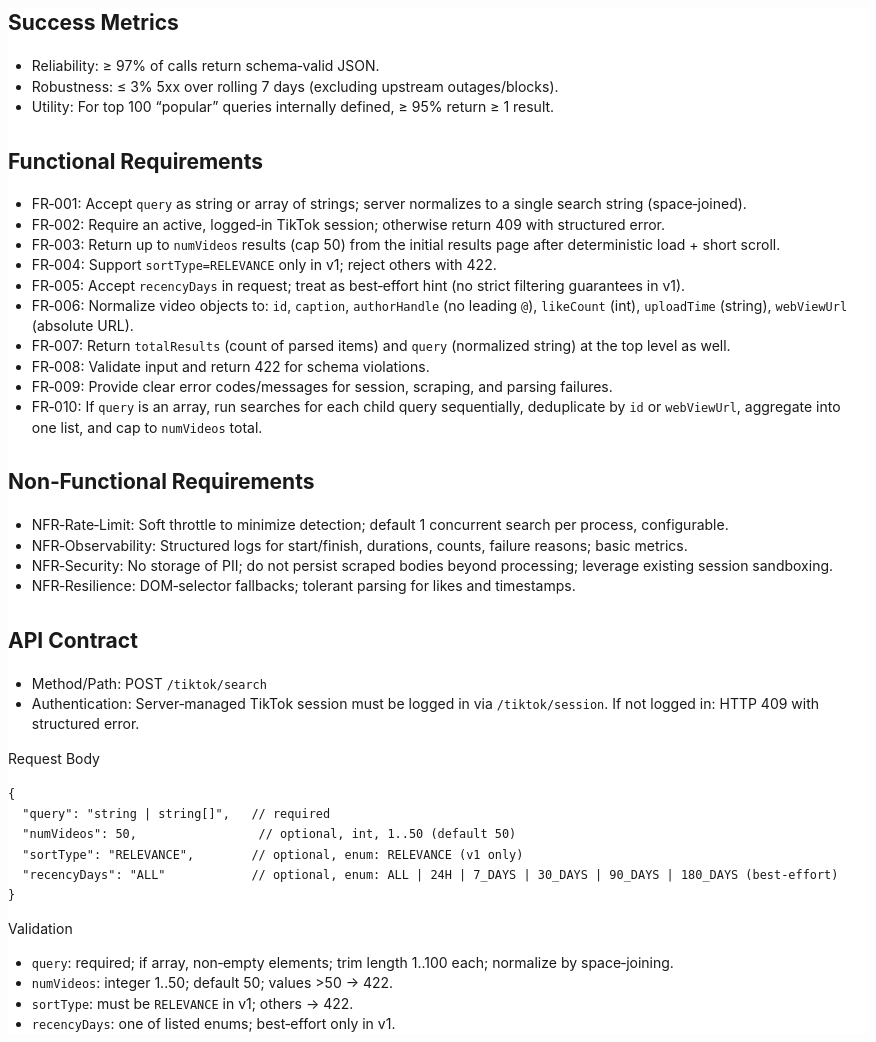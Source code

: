 ## Success Metrics
- Reliability: ≥ 97% of calls return schema‑valid JSON.
- Robustness: ≤ 3% 5xx over rolling 7 days (excluding upstream outages/blocks).
- Utility: For top 100 “popular” queries internally defined, ≥ 95% return ≥ 1 result.

## Functional Requirements
- FR‑001: Accept `query` as string or array of strings; server normalizes to a single search string (space‑joined).
- FR‑002: Require an active, logged‑in TikTok session; otherwise return 409 with structured error.
- FR‑003: Return up to `numVideos` results (cap 50) from the initial results page after deterministic load + short scroll.
- FR‑004: Support `sortType=RELEVANCE` only in v1; reject others with 422.
- FR‑005: Accept `recencyDays` in request; treat as best‑effort hint (no strict filtering guarantees in v1).
- FR‑006: Normalize video objects to: `id`, `caption`, `authorHandle` (no leading `@`), `likeCount` (int), `uploadTime` (string), `webViewUrl` (absolute URL).
- FR‑007: Return `totalResults` (count of parsed items) and `query` (normalized string) at the top level as well.
- FR‑008: Validate input and return 422 for schema violations.
- FR‑009: Provide clear error codes/messages for session, scraping, and parsing failures.
- FR‑010: If `query` is an array, run searches for each child query sequentially, deduplicate by `id` or `webViewUrl`, aggregate into one list, and cap to `numVideos` total.

## Non‑Functional Requirements
- NFR‑Rate‑Limit: Soft throttle to minimize detection; default 1 concurrent search per process, configurable.
- NFR‑Observability: Structured logs for start/finish, durations, counts, failure reasons; basic metrics.
- NFR‑Security: No storage of PII; do not persist scraped bodies beyond processing; leverage existing session sandboxing.
- NFR‑Resilience: DOM‑selector fallbacks; tolerant parsing for likes and timestamps.

## API Contract
- Method/Path: POST `/tiktok/search`
- Authentication: Server‑managed TikTok session must be logged in via `/tiktok/session`. If not logged in: HTTP 409 with structured error.

Request Body
```
{
  "query": "string | string[]",   // required
  "numVideos": 50,                 // optional, int, 1..50 (default 50)
  "sortType": "RELEVANCE",        // optional, enum: RELEVANCE (v1 only)
  "recencyDays": "ALL"            // optional, enum: ALL | 24H | 7_DAYS | 30_DAYS | 90_DAYS | 180_DAYS (best‑effort)
}
```

Validation
- `query`: required; if array, non‑empty elements; trim length 1..100 each; normalize by space‑joining.
- `numVideos`: integer 1..50; default 50; values >50 → 422.
- `sortType`: must be `RELEVANCE` in v1; others → 422.
- `recencyDays`: one of listed enums; best‑effort only in v1.
